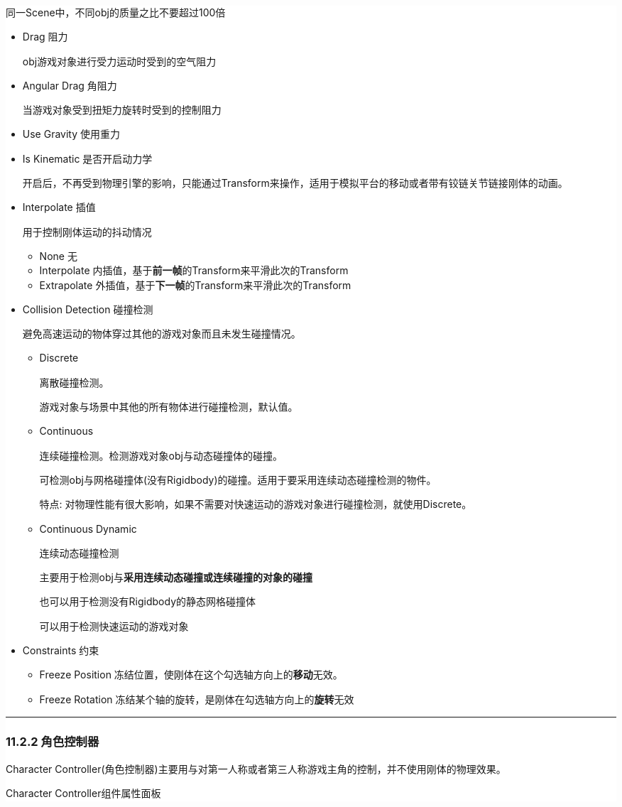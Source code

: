   同一Scene中，不同obj的质量之比不要超过100倍

- Drag 阻力

  obj游戏对象进行受力运动时受到的空气阻力

- Angular Drag 角阻力

  当游戏对象受到扭矩力旋转时受到的控制阻力

- Use Gravity 使用重力

- Is Kinematic 是否开启动力学

  开启后，不再受到物理引擎的影响，只能通过Transform来操作，适用于模拟平台的移动或者带有铰链关节链接刚体的动画。

- Interpolate 插值

  用于控制刚体运动的抖动情况

  - None 无
  - Interpolate 内插值，基于**前一帧**的Transform来平滑此次的Transform
  - Extrapolate 外插值，基于**下一帧**的Transform来平滑此次的Transform

- Collision Detection 碰撞检测

  避免高速运动的物体穿过其他的游戏对象而且未发生碰撞情况。

  - Discrete

    离散碰撞检测。

    游戏对象与场景中其他的所有物体进行碰撞检测，默认值。

  - Continuous

    连续碰撞检测。检测游戏对象obj与动态碰撞体的碰撞。

    可检测obj与网格碰撞体(没有Rigidbody)的碰撞。适用于要采用连续动态碰撞检测的物件。

    特点: 对物理性能有很大影响，如果不需要对快速运动的游戏对象进行碰撞检测，就使用Discrete。

  - Continuous Dynamic

    连续动态碰撞检测

    主要用于检测obj与**采用连续动态碰撞或连续碰撞的对象的碰撞**

    也可以用于检测没有Rigidbody的静态网格碰撞体

    可以用于检测快速运动的游戏对象

- Constraints 约束

  - Freeze Position 冻结位置，使刚体在这个勾选轴方向上的**移动**无效。

  - Freeze Rotation 冻结某个轴的旋转，是刚体在勾选轴方向上的**旋转**无效
---

### 11.2.2 角色控制器

Character Controller(角色控制器)主要用与对第一人称或者第三人称游戏主角的控制，并不使用刚体的物理效果。

Character Controller组件属性面板

